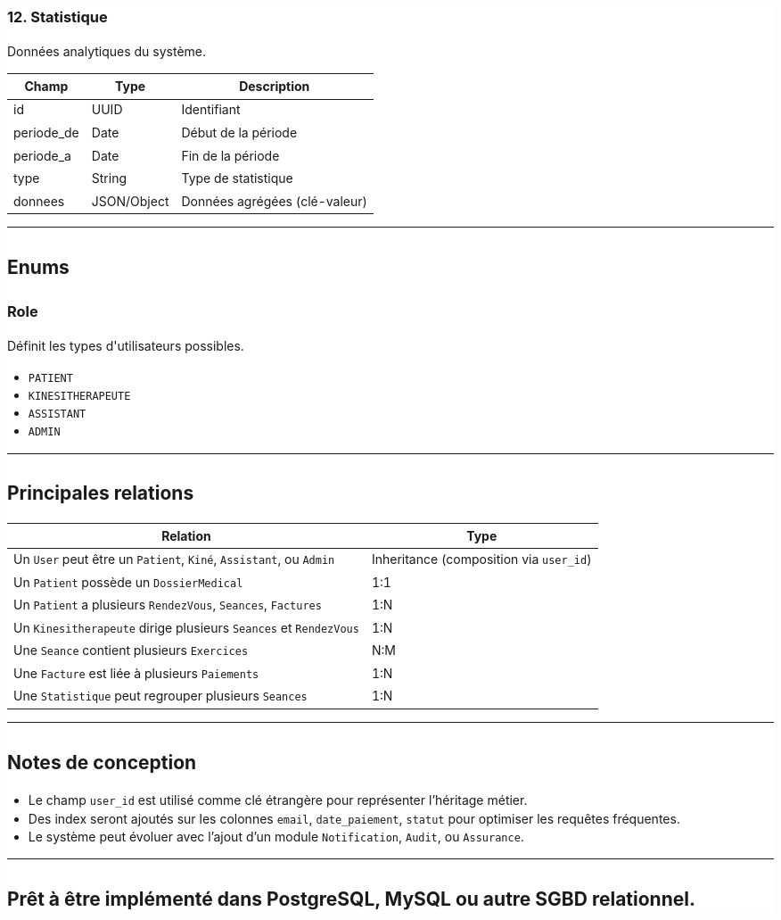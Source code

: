 
### 12. **Statistique**
Données analytiques du système.

| Champ           | Type         | Description                     |
|-----------------|--------------|---------------------------------|
| id              | UUID         | Identifiant                     |
| periode_de      | Date         | Début de la période             |
| periode_a       | Date         | Fin de la période               |
| type            | String       | Type de statistique             |
| donnees         | JSON/Object  | Données agrégées (clé-valeur)   |

---

## Enums

### Role
Définit les types d'utilisateurs possibles.

- `PATIENT`
- `KINESITHERAPEUTE`
- `ASSISTANT`
- `ADMIN`

---

## Principales relations

| Relation                                 | Type     |
|------------------------------------------|----------|
| Un `User` peut être un `Patient`, `Kiné`, `Assistant`, ou `Admin` | Inheritance (composition via `user_id`) |
| Un `Patient` possède un `DossierMedical` | 1:1      |
| Un `Patient` a plusieurs `RendezVous`, `Seances`, `Factures` | 1:N |
| Un `Kinesitherapeute` dirige plusieurs `Seances` et `RendezVous` | 1:N |
| Une `Seance` contient plusieurs `Exercices` | N:M |
| Une `Facture` est liée à plusieurs `Paiements` | 1:N |
| Une `Statistique` peut regrouper plusieurs `Seances` | 1:N |

---

## Notes de conception

- Le champ `user_id` est utilisé comme clé étrangère pour représenter l’héritage métier.
- Des index seront ajoutés sur les colonnes `email`, `date_paiement`, `statut` pour optimiser les requêtes fréquentes.
- Le système peut évoluer avec l’ajout d’un module `Notification`, `Audit`, ou `Assurance`.

---

## Prêt à être implémenté dans PostgreSQL, MySQL ou autre SGBD relationnel.

